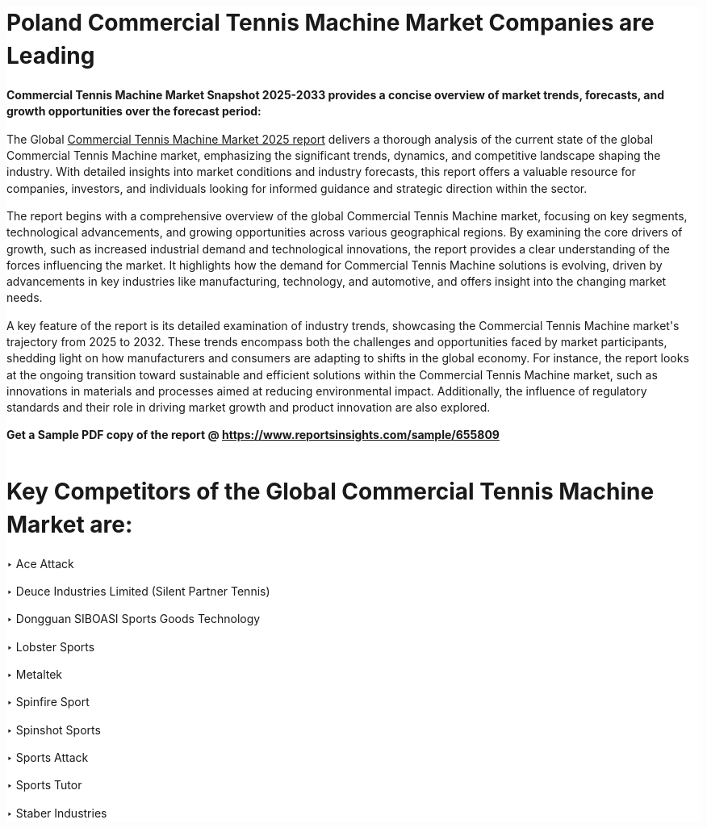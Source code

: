 # Poland Commercial Tennis Machine Market Companies are Leading

<strong>Commercial Tennis Machine Market Snapshot 2025-2033 provides a concise overview of market trends, forecasts, and growth opportunities over the forecast period:</strong>

The Global <a href=https://www.reportsinsights.com/sample/655809>Commercial Tennis Machine Market 2025 report</a> delivers a thorough analysis of the current state of the global Commercial Tennis Machine market, emphasizing the significant trends, dynamics, and competitive landscape shaping the industry. With detailed insights into market conditions and industry forecasts, this report offers a valuable resource for companies, investors, and individuals looking for informed guidance and strategic direction within the sector.

The report begins with a comprehensive overview of the global Commercial Tennis Machine market, focusing on key segments, technological advancements, and growing opportunities across various geographical regions. By examining the core drivers of growth, such as increased industrial demand and technological innovations, the report provides a clear understanding of the forces influencing the market. It highlights how the demand for Commercial Tennis Machine solutions is evolving, driven by advancements in key industries like manufacturing, technology, and automotive, and offers insight into the changing market needs.

A key feature of the report is its detailed examination of industry trends, showcasing the Commercial Tennis Machine market's trajectory from 2025 to 2032. These trends encompass both the challenges and opportunities faced by market participants, shedding light on how manufacturers and consumers are adapting to shifts in the global economy. For instance, the report looks at the ongoing transition toward sustainable and efficient solutions within the Commercial Tennis Machine market, such as innovations in materials and processes aimed at reducing environmental impact. Additionally, the influence of regulatory standards and their role in driving market growth and product innovation are also explored.

<strong>Get a Sample PDF copy of the report @ <a href=https://www.reportsinsights.com/sample/655809>https://www.reportsinsights.com/sample/655809</a></strong>

# <strong>Key Competitors of the Global Commercial Tennis Machine Market are:</strong>

‣ Ace Attack

‣ Deuce Industries Limited (Silent Partner Tennis)

‣ Dongguan SIBOASI Sports Goods Technology

‣ Lobster Sports

‣ Metaltek

‣ Spinfire Sport

‣ Spinshot Sports

‣ Sports Attack

‣ Sports Tutor

‣ Staber Industries
